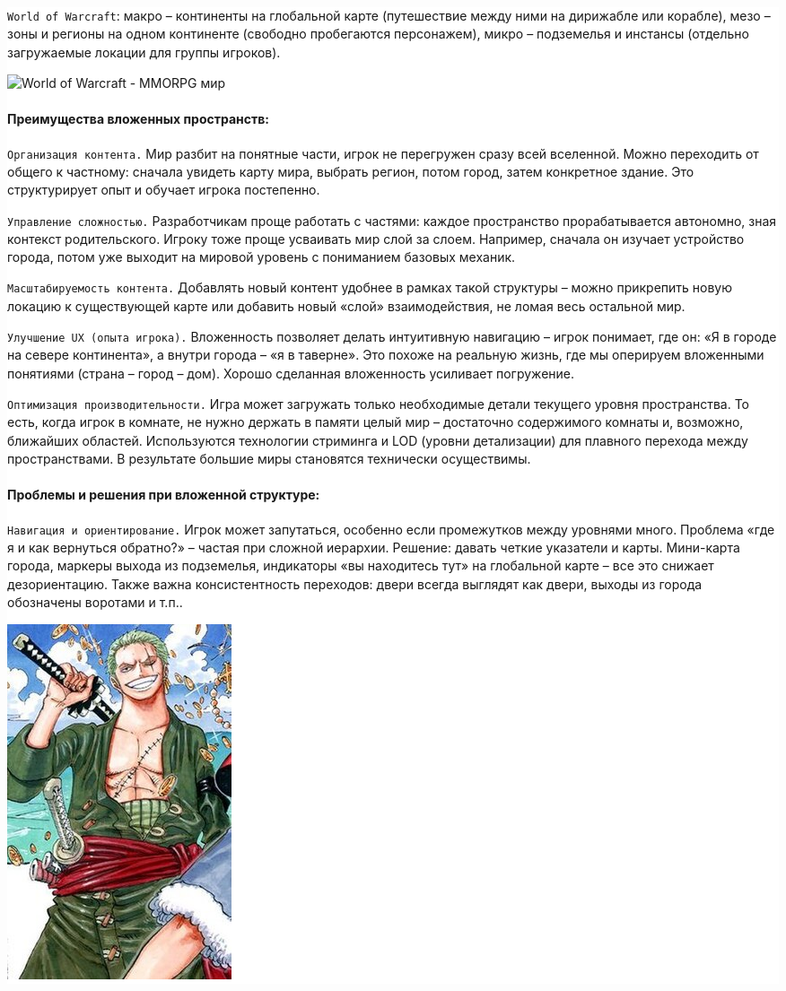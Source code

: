 `World of Warcraft`: макро – континенты на глобальной карте (путешествие между ними на дирижабле или корабле), мезо – зоны и регионы на одном континенте (свободно пробегаются персонажем), микро – подземелья и инстансы (отдельно загружаемые локации для группы игроков).

![World of Warcraft - MMORPG мир](../../_images/04/04_Wow.avif)

#### Преимущества вложенных пространств:

`Организация контента.` Мир разбит на понятные части, игрок не перегружен сразу всей вселенной. Можно переходить от общего к частному: сначала увидеть карту мира, выбрать регион, потом город, затем конкретное здание. Это структурирует опыт и обучает игрока постепенно.

`Управление сложностью.` Разработчикам проще работать с частями: каждое пространство прорабатывается автономно, зная контекст родительского. Игроку тоже проще усваивать мир слой за слоем. Например, сначала он изучает устройство города, потом уже выходит на мировой уровень с пониманием базовых механик.

`Масштабируемость контента.` Добавлять новый контент удобнее в рамках такой структуры – можно прикрепить новую локацию к существующей карте или добавить новый «слой» взаимодействия, не ломая весь остальной мир.

`Улучшение UX (опыта игрока).` Вложенность позволяет делать интуитивную навигацию – игрок понимает, где он: «Я в городе на севере континента», а внутри города – «я в таверне». Это похоже на реальную жизнь, где мы оперируем вложенными понятиями (страна – город – дом). Хорошо сделанная вложенность усиливает погружение.

`Оптимизация производительности.` Игра может загружать только необходимые детали текущего уровня пространства. То есть, когда игрок в комнате, не нужно держать в памяти целый мир – достаточно содержимого комнаты и, возможно, ближайших областей. Используются технологии стриминга и LOD (уровни детализации) для плавного перехода между пространствами. В результате большие миры становятся технически осуществимы.

#### Проблемы и решения при вложенной структуре:

`Навигация и ориентирование.` Игрок может запутаться, особенно если промежутков между уровнями много. Проблема «где я и как вернуться обратно?» – частая при сложной иерархии. Решение: давать четкие указатели и карты. Мини-карта города, маркеры выхода из подземелья, индикаторы «вы находитесь тут» на глобальной карте – все это снижает дезориентацию. Также важна консистентность переходов: двери всегда выглядят как двери, выходы из города обозначены воротами и т.п..

![Пример клинического топографического критинизма. Roronoa Zoro](../../_images/04/04_Roronoa_Zoro_desorient.jpg)
